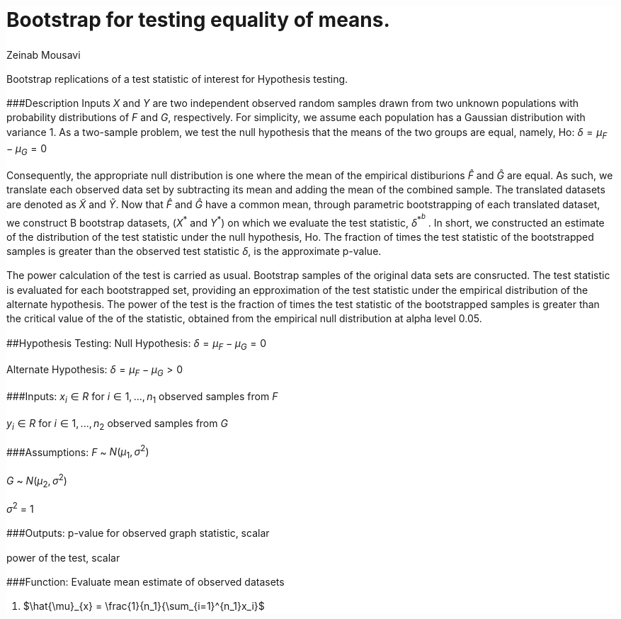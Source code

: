 # Bootstrap for testing equality of means.
Zeinab Mousavi  



Bootstrap replications of a test statistic of interest for Hypothesis testing. 

###Description 
Inputs $X$ and $Y$ are two independent observed random samples drawn from two unknown populations with probability distributions of $F$ and $G$, respectively. 
For simplicity, we assume each population has a Gaussian distribution with variance 1. As a two-sample problem, we test the null hypothesis that the means of the two groups are equal, namely, 
Ho: $\delta = \mu_F - \mu_G = 0$

Consequently, the appropriate null distribution is one where the mean of the empirical distiburions $\hat{F}$ and $\hat{G}$ are equal. As such, we translate each observed data set by subtracting its mean and adding the mean of the combined sample. The translated datasets are denoted as $\tilde{X}$ and $\tilde{Y}$. Now that $\hat{F}$ and $\hat{G}$ have a common mean, through parametric bootstrapping of each translated dataset, we construct B bootstrap datasets, ($X^{*}$ and $Y^{*}$) on which we evaluate the test statistic, $\delta^{*^{b}}$ . In short, we constructed an estimate of the distribution of the test statistic under the null hypothesis, Ho. The fraction of times the test statistic of the bootstrapped samples is greater than the observed test statistic $\delta$, is the approximate p-value. 

The power calculation of the test is carried as usual. Bootstrap samples of the original data sets are consructed. The test statistic is evaluated for each bootstrapped set, providing an epproximation of the test statistic under the empirical distribution of the alternate hypothesis. The power of the test is the fraction of times the test statistic of the bootstrapped samples is greater than the critical value of the of the statistic, obtained from the empirical null distribution at alpha level 0.05. 

##Hypothesis Testing:
Null Hypothesis:      $\delta = \mu_F - \mu_G = 0$

Alternate Hypothesis: $\delta = \mu_F - \mu_G > 0$

###Inputs:
$x_i \in R$ for $i \in {1, ..., n_{1}}$ observed samples from $F$

$y_i \in R$ for $i \in {1, ..., n_{2}}$ observed samples from $G$

###Assumptions:
$F$ ~ $N(\mu_{1}, \sigma^{2})$

$G$ ~ $N(\mu_{2}, \sigma^{2})$

$\sigma^{2}$ = 1

###Outputs:
p-value for observed graph statistic, scalar

power of the test, scalar 

###Function:
Evaluate mean estimate of observed datasets

1. $\hat{\mu}_{x} = \frac{1}{n_1}{\sum_{i=1}^{n_1}x_i}$ 
